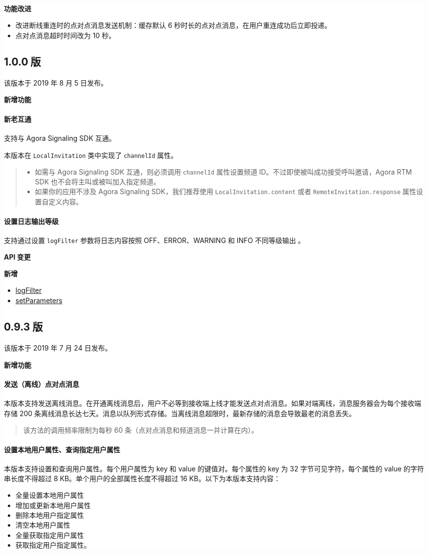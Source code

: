 **功能改进**

- 改进断线重连时的点对点消息发送机制：缓存默认 6 秒时长的点对点消息，在用户重连成功后立即投递。
- 点对点消息超时时间改为 10 秒。

## 1.0.0 版

该版本于 2019 年 8 月 5 日发布。

**新增功能**

#### 新老互通

支持与 Agora Signaling SDK 互通。

本版本在 `LocalInvitation` 类中实现了 `channelId` 属性。

> - 如需与 Agora Signaling SDK 互通，则必须调用 `channelId` 属性设置频道 ID。不过即使被叫成功接受呼叫邀请，Agora RTM SDK 也不会将主叫或被叫加入指定频道。
> - 如果你的应用不涉及 Agora Signaling SDK，我们推荐使用 `LocalInvitation.content` 或者 `RemoteInvitation.response` 属性设置自定义内容。

#### 设置日志输出等级

支持通过设置 `logFilter` 参数将日志内容按照 OFF、ERROR、WARNING 和 INFO 不同等级输出 。


**API 变更**

**新增**

- [logFilter](https://docs.agora.io/cn/Real-time-Messaging/API%20Reference/RTM_web/interfaces/rtmparameters.html#logfilter)
- [setParameters](https://docs.agora.io/cn/Real-time-Messaging/API%20Reference/RTM_web/classes/rtmclient.html#setparameters)

## 0.9.3 版

该版本于 2019 年 7 月 24 日发布。

**新增功能**

#### 发送（离线）点对点消息

本版本支持发送离线消息。在开通离线消息后，用户不必等到接收端上线才能发送点对点消息。如果对端离线，消息服务器会为每个接收端存储 200 条离线消息长达七天。消息以队列形式存储。当离线消息超限时，最新存储的消息会导致最老的消息丢失。

> 该方法的调用频率限制为每秒 60 条（点对点消息和频道消息一并计算在内）。

#### 设置本地用户属性、查询指定用户属性

本版本支持设置和查询用户属性。每个用户属性为 key 和 value 的键值对。每个属性的 key 为 32 字节可见字符，每个属性的 value 的字符串长度不得超过 8 KB。单个用户的全部属性长度不得超过 16 KB。以下为本版本支持内容：

   - 全量设置本地用户属性
   - 增加或更新本地用户属性
   - 删除本地用户指定属性
   - 清空本地用户属性
   - 全量获取指定用户属性
   - 获取指定用户指定属性。
